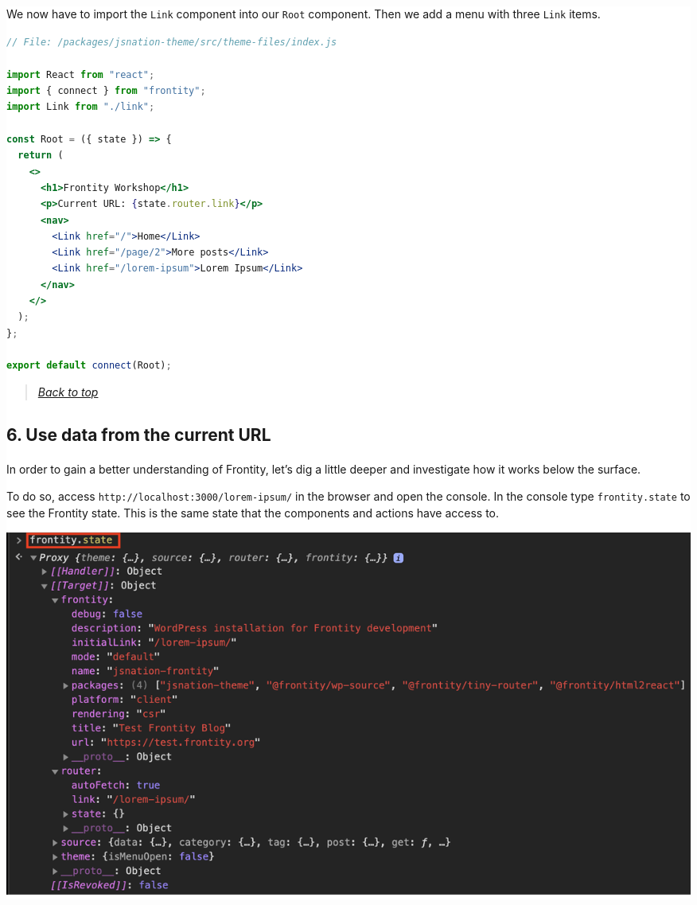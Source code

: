 We now have to import the `Link` component into our `Root` component. Then we add a menu with three `Link` items.


```jsx
// File: /packages/jsnation-theme/src/theme-files/index.js

import React from "react";
import { connect } from "frontity";
import Link from "./link";

const Root = ({ state }) => {
  return (
    <>
      <h1>Frontity Workshop</h1>
      <p>Current URL: {state.router.link}</p>
      <nav>
        <Link href="/">Home</Link>
        <Link href="/page/2">More posts</Link>
        <Link href="/lorem-ipsum">Lorem Ipsum</Link>
      </nav>
    </>
  );
};

export default connect(Root);
```

> *[Back to top](#table-of-contents)*

## 6. Use data from the current URL

In order to gain a better understanding of Frontity, let’s dig a little deeper and investigate how it works below the surface.

To do so, access `http://localhost:3000/lorem-ipsum/` in the browser and open the console. In the console type `frontity.state` to see the Frontity state. This is the same state that the components and actions have access to.

<p>
  <img alt="Frontity in the console" src="assets/console-1.png">
</p>
